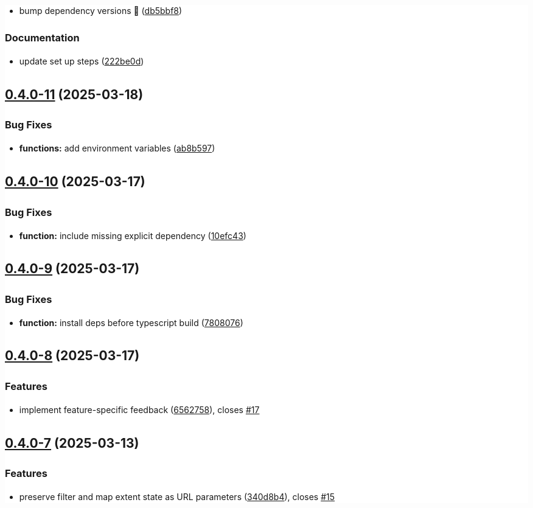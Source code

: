 * bump dependency versions 🌲 ([db5bbf8](https://github.com/agrc/wfrc-bike-map/commit/db5bbf8a86032a472182a9ab208a162e35107e14))


### Documentation

* update set up steps ([222be0d](https://github.com/agrc/wfrc-bike-map/commit/222be0d6f8c723f49c1b21a0cf60dd84bba3a9d2))

## [0.4.0-11](https://github.com/agrc/wfrc-bike-map/compare/v0.4.0-10...v0.4.0-11) (2025-03-18)


### Bug Fixes

* **functions:** add environment variables ([ab8b597](https://github.com/agrc/wfrc-bike-map/commit/ab8b5972b04d3b0a4c31621ce92e84a3fca44eca))

## [0.4.0-10](https://github.com/agrc/wfrc-bike-map/compare/v0.4.0-9...v0.4.0-10) (2025-03-17)


### Bug Fixes

* **function:** include missing explicit dependency ([10efc43](https://github.com/agrc/wfrc-bike-map/commit/10efc4365e8b863cb16fc6f14f39504e4bc6a5a0))

## [0.4.0-9](https://github.com/agrc/wfrc-bike-map/compare/v0.4.0-8...v0.4.0-9) (2025-03-17)


### Bug Fixes

* **function:** install deps before typescript build ([7808076](https://github.com/agrc/wfrc-bike-map/commit/7808076f6c0715771e54db3eeaab739d269b698a))

## [0.4.0-8](https://github.com/agrc/wfrc-bike-map/compare/v0.4.0-7...v0.4.0-8) (2025-03-17)


### Features

* implement feature-specific feedback ([6562758](https://github.com/agrc/wfrc-bike-map/commit/65627581c3d15734708073b5af1d0e019c810310)), closes [#17](https://github.com/agrc/wfrc-bike-map/issues/17)

## [0.4.0-7](https://github.com/agrc/wfrc-bike-map/compare/v0.4.0-6...v0.4.0-7) (2025-03-13)


### Features

* preserve filter and map extent state as URL parameters ([340d8b4](https://github.com/agrc/wfrc-bike-map/commit/340d8b491e7f9dfadd7c392a43618f7f696d3fd9)), closes [#15](https://github.com/agrc/wfrc-bike-map/issues/15)

